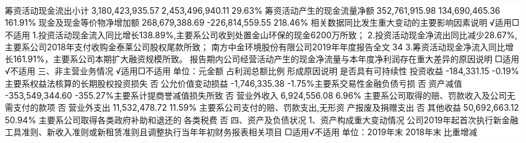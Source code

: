 筹资活动现金流出小计
3,180,423,935.57
2,453,496,940.11
29.63%
筹资活动产生的现金流量净额
352,761,915.98
134,690,465.36
161.91%
现金及现金等价物净增加额
268,679,388.69
-226,814,559.55
218.46%
相关数据同比发生重大变动的主要影响因素说明
√适用□不适用
1.投资活动现金流入同比增长138.89%,主要系公司收到处置金山环保的现金6200万所致；
2.投资活动现金净流出同比减少28.67%,主要系公司2018年支付收购金泰莱公司股权尾款所致；
南方中金环境股份有限公司2019年年度报告全文
34
3.筹资活动现金净流入同比增长161.91%，主要系公司本期扩大融资规模所致。
报告期内公司经营活动产生的现金净流量与本年度净利润存在重大差异的原因说明
□适用√不适用
三、非主营业务情况
√适用□不适用
单位：元金额
占利润总额比例
形成原因说明
是否具有可持续性
投资收益
-184,331.15
-0.19%主要系权益法核算的长期股权投资损失
否
公允价值变动损益
-1,746,335.38
-1.75%主要系交易性金融负债亏损
否
资产减值
-353,549,344.60
-355.27%主要系计提商誉减值损失所致
否
营业外收入
6,924,556.08
6.96%
主要系公司取得的赔、罚款收入及公司无
需支付的款项
否
营业外支出
11,532,478.72
11.59%
主要系公司支付的赔、罚款支出,无形资
产报废及捐赠支出
否
其他收益
50,692,663.12
50.94%
主要系公司取得各类政府补助和退还的
各类税费
否
四、资产及负债状况
1、资产构成重大变动情况
公司2019年起首次执行新金融工具准则、新收入准则或新租赁准则且调整执行当年年初财务报表相关项目
□适用√不适用
单位：2019年末
2018年末
比重增减